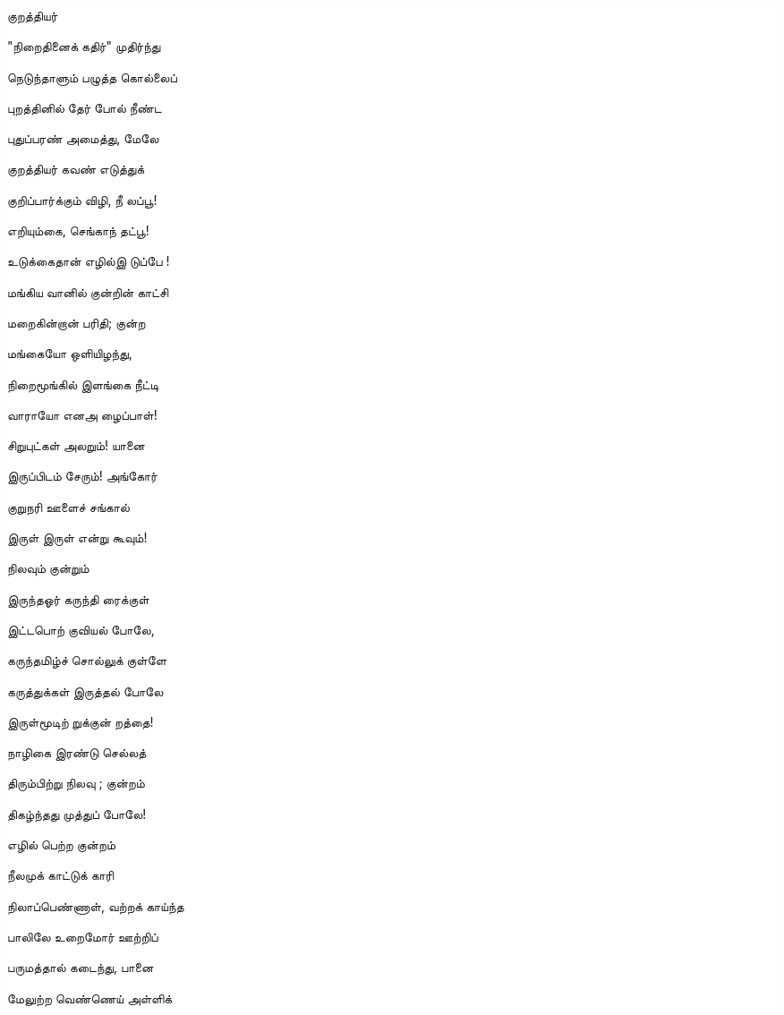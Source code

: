 குறத்தியர்  

"நிறைதினைக் கதிர்" முதிர்ந்து  

நெடுந்தாளும் பழுத்த கொல்லைப்  

புறத்தினில் தேர் போல் நீண்ட  

புதுப்பரண் அமைத்து, மேலே  

குறத்தியர் கவண் எடுத்துக்  

குறிப்பார்க்கும் விழி, நீ லப்பூ!  

எறியும்கை, செங்காந் தட்பூ!  

உடுக்கைதான் எழில்இ டுப்பே !  

மங்கிய வானில் குன்றின் காட்சி  

மறைகின்றான் பரிதி; குன்ற  

மங்கையோ ஒளியிழந்து,  

நிறைமூங்கில் இளங்கை நீட்டி  

வாராயோ எனஅ ழைப்பாள்!  

சிறுபுட்கள் அலறும்! யானை  

இருப்பிடம் சேரும்! அங்கோர்  

குறுநரி ஊளைச் சங்கால்  

இருள் இருள் என்று கூவும்!  

நிலவும் குன்றும்  

இருந்தஓர் கருந்தி ரைக்குள்  

இட்டபொற் குவியல் போலே,  

கருந்தமிழ்ச் சொல்லுக் குள்ளே  

கருத்துக்கள் இருத்தல் போலே  

இருள்மூடிற் றுக்குன் றத்தை!  

நாழிகை இரண்டு செல்லத்  

திரும்பிற்று நிலவு ; குன்றம்  

திகழ்ந்தது முத்துப் போலே!  

எழில் பெற்ற குன்றம்  

நீலமுக் காட்டுக் காரி  

நிலாப்பெண்ணாள், வற்றக் காய்ந்த  

பாலிலே உறைமோர் ஊற்றிப்  

பருமத்தால் கடைந்து, பானை  

மேலுற்ற வெண்ணெய் அள்ளிக்  
